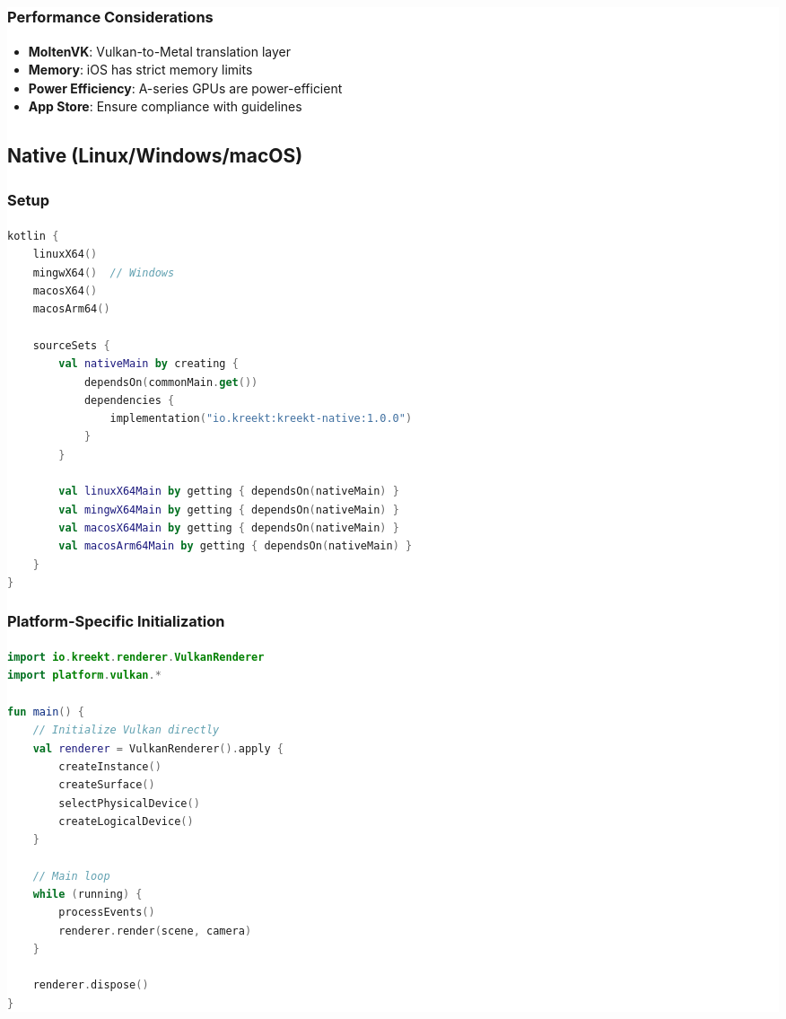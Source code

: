 ### Performance Considerations

- **MoltenVK**: Vulkan-to-Metal translation layer
- **Memory**: iOS has strict memory limits
- **Power Efficiency**: A-series GPUs are power-efficient
- **App Store**: Ensure compliance with guidelines

## Native (Linux/Windows/macOS)

### Setup

```kotlin
kotlin {
    linuxX64()
    mingwX64()  // Windows
    macosX64()
    macosArm64()

    sourceSets {
        val nativeMain by creating {
            dependsOn(commonMain.get())
            dependencies {
                implementation("io.kreekt:kreekt-native:1.0.0")
            }
        }

        val linuxX64Main by getting { dependsOn(nativeMain) }
        val mingwX64Main by getting { dependsOn(nativeMain) }
        val macosX64Main by getting { dependsOn(nativeMain) }
        val macosArm64Main by getting { dependsOn(nativeMain) }
    }
}
```

### Platform-Specific Initialization

```kotlin
import io.kreekt.renderer.VulkanRenderer
import platform.vulkan.*

fun main() {
    // Initialize Vulkan directly
    val renderer = VulkanRenderer().apply {
        createInstance()
        createSurface()
        selectPhysicalDevice()
        createLogicalDevice()
    }

    // Main loop
    while (running) {
        processEvents()
        renderer.render(scene, camera)
    }

    renderer.dispose()
}
```
